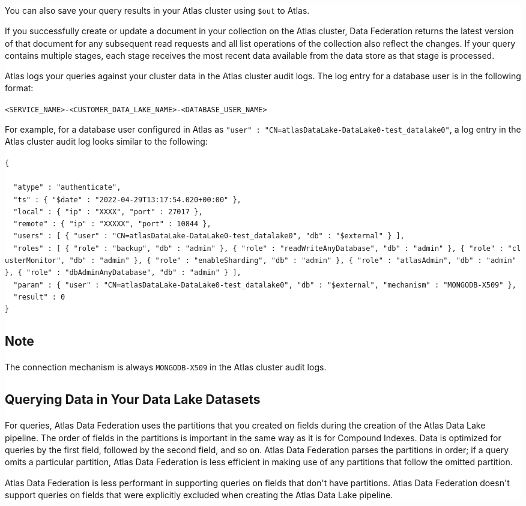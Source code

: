 You can also save your query results in your Atlas cluster using `$out` to
Atlas.

If you successfully create or update a document in your collection on the
Atlas cluster, Data Federation returns the latest version of that document for
any subsequent read requests and all list operations of the collection also
reflect the changes. If your query contains multiple stages, each stage
receives the most recent data available from the data store as that stage is
processed.

Atlas logs your queries against your cluster data in the Atlas cluster audit
logs. The log entry for a database user is in the following format:

    
    
    <SERVICE_NAME>-<CUSTOMER_DATA_LAKE_NAME>-<DATABASE_USER_NAME>  
      
  
For example, for a database user configured in Atlas as `"user" :
"CN=atlasDataLake-DataLake0-test_datalake0"`, a log entry in the Atlas cluster
audit log looks similar to the following:

    
    
    {  
      
      "atype" : "authenticate",  
      "ts" : { "$date" : "2022-04-29T13:17:54.020+00:00" },  
      "local" : { "ip" : "XXXX", "port" : 27017 },  
      "remote" : { "ip" : "XXXXX", "port" : 10844 },  
      "users" : [ { "user" : "CN=atlasDataLake-DataLake0-test_datalake0", "db" : "$external" } ],  
      "roles" : [ { "role" : "backup", "db" : "admin" }, { "role" : "readWriteAnyDatabase", "db" : "admin" }, { "role" : "clusterMonitor", "db" : "admin" }, { "role" : "enableSharding", "db" : "admin" }, { "role" : "atlasAdmin", "db" : "admin" }, { "role" : "dbAdminAnyDatabase", "db" : "admin" } ],  
      "param" : { "user" : "CN=atlasDataLake-DataLake0-test_datalake0", "db" : "$external", "mechanism" : "MONGODB-X509" },  
      "result" : 0  
    }  
  
## Note

The connection mechanism is always `MONGODB-X509` in the Atlas cluster audit
logs.

## Querying Data in Your Data Lake Datasets

For queries, Atlas Data Federation uses the partitions that you created on
fields during the creation of the Atlas Data Lake pipeline. The order of
fields in the partitions is important in the same way as it is for Compound
Indexes. Data is optimized for queries by the first field, followed by the
second field, and so on. Atlas Data Federation parses the partitions in order;
if a query omits a particular partition, Atlas Data Federation is less
efficient in making use of any partitions that follow the omitted partition.

Atlas Data Federation is less performant in supporting queries on fields that
don't have partitions. Atlas Data Federation doesn't support queries on fields
that were explicitly excluded when creating the Atlas Data Lake pipeline.
